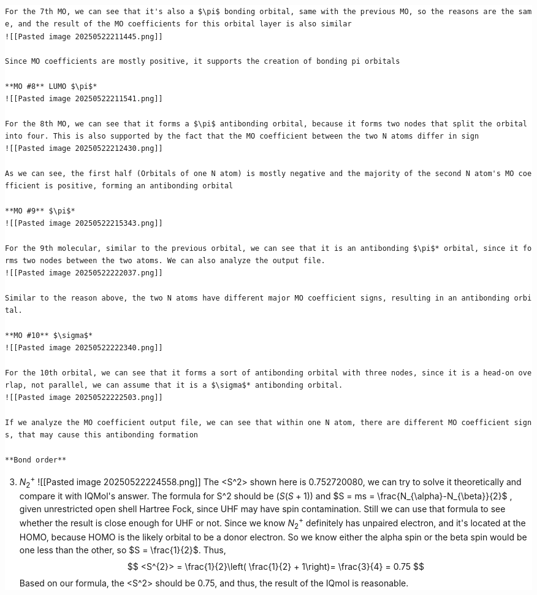 	For the 7th MO, we can see that it's also a $\pi$ bonding orbital, same with the previous MO, so the reasons are the same, and the result of the MO coefficients for this orbital layer is also similar
	![[Pasted image 20250522211445.png]]
	
	Since MO coefficients are mostly positive, it supports the creation of bonding pi orbitals
	
	**MO #8** LUMO $\pi$*
	![[Pasted image 20250522211541.png]]
	
	For the 8th MO, we can see that it forms a $\pi$ antibonding orbital, because it forms two nodes that split the orbital into four. This is also supported by the fact that the MO coefficient between the two N atoms differ in sign
	![[Pasted image 20250522212430.png]]
	
	As we can see, the first half (Orbitals of one N atom) is mostly negative and the majority of the second N atom's MO coefficient is positive, forming an antibonding orbital
	
	**MO #9** $\pi$*
	![[Pasted image 20250522215343.png]]
	
	For the 9th molecular, similar to the previous orbital, we can see that it is an antibonding $\pi$* orbital, since it forms two nodes between the two atoms. We can also analyze the output file.
	![[Pasted image 20250522222037.png]]
	
	Similar to the reason above, the two N atoms have different major MO coefficient signs, resulting in an antibonding orbital.
	 
	**MO #10** $\sigma$*
	![[Pasted image 20250522222340.png]]
	
	For the 10th orbital, we can see that it forms a sort of antibonding orbital with three nodes, since it is a head-on overlap, not parallel, we can assume that it is a $\sigma$* antibonding orbital.
	![[Pasted image 20250522222503.png]]
	
	If we analyze the MO coefficient output file, we can see that within one N atom, there are different MO coefficient signs, that may cause this antibonding formation
	
	**Bond order**
	
3. $N_{2}^+$
	![[Pasted image 20250522224558.png]]
	The \<S^2> shown here is 0.752720080, we can try to solve it theoretically and compare it with IQMol's answer.
	The formula for S^2 should be $(S(S  +  1))$  and $S = ms = \frac{N_{\alpha}-N_{\beta}}{2}$ , given unrestricted open shell Hartree Fock, since UHF may have spin contamination.
	Still we can use that formula to see whether the result is close enough for UHF or not.
	Since we know $N_{2}^+$ definitely has unpaired electron, and it's located at the HOMO, because HOMO is the likely orbital to be a donor electron. So we know either the alpha spin or the beta spin would be one less than the other, so $S = \frac{1}{2}$. Thus,
	$$
	<S^{2}> = \frac{1}{2}\left( \frac{1}{2} + 1\right)= \frac{3}{4} = 0.75
    $$
	Based on our formula, the <S^2> should be 0.75, and thus, the result of the IQmol is reasonable.
	